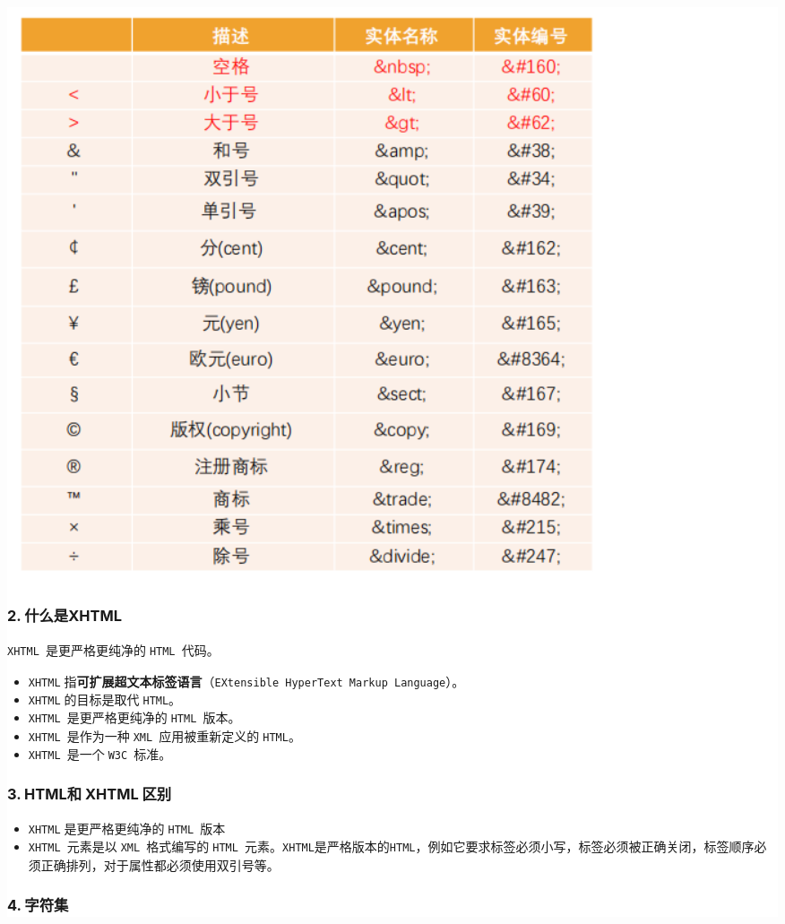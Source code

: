 ![image-20220710104501804](assets/image/2-HTML/202207101045871.png)

### 2. 什么是XHTML

`XHTML `是更严格更纯净的 `HTML `代码。

- `XHTML` 指**可扩展超文本标签语言**（`EXtensible HyperText Markup Language`）。
- `XHTML` 的目标是取代 `HTML`。
- `XHTML `是更严格更纯净的 `HTML `版本。
- `XHTML `是作为一种 `XML `应用被重新定义的 `HTML`。
- `XHTML `是一个 `W3C `标准。

### 3. HTML和 XHTML 区别

- `XHTML` 是更严格更纯净的 `HTML `版本
- `XHTML `元素是以 `XML `格式编写的 `HTML `元素。`XHTML`是严格版本的`HTML`，例如它要求标签必须小写，标签必须被正确关闭，标签顺序必须正确排列，对于属性都必须使用双引号等。

### 4. 字符集

